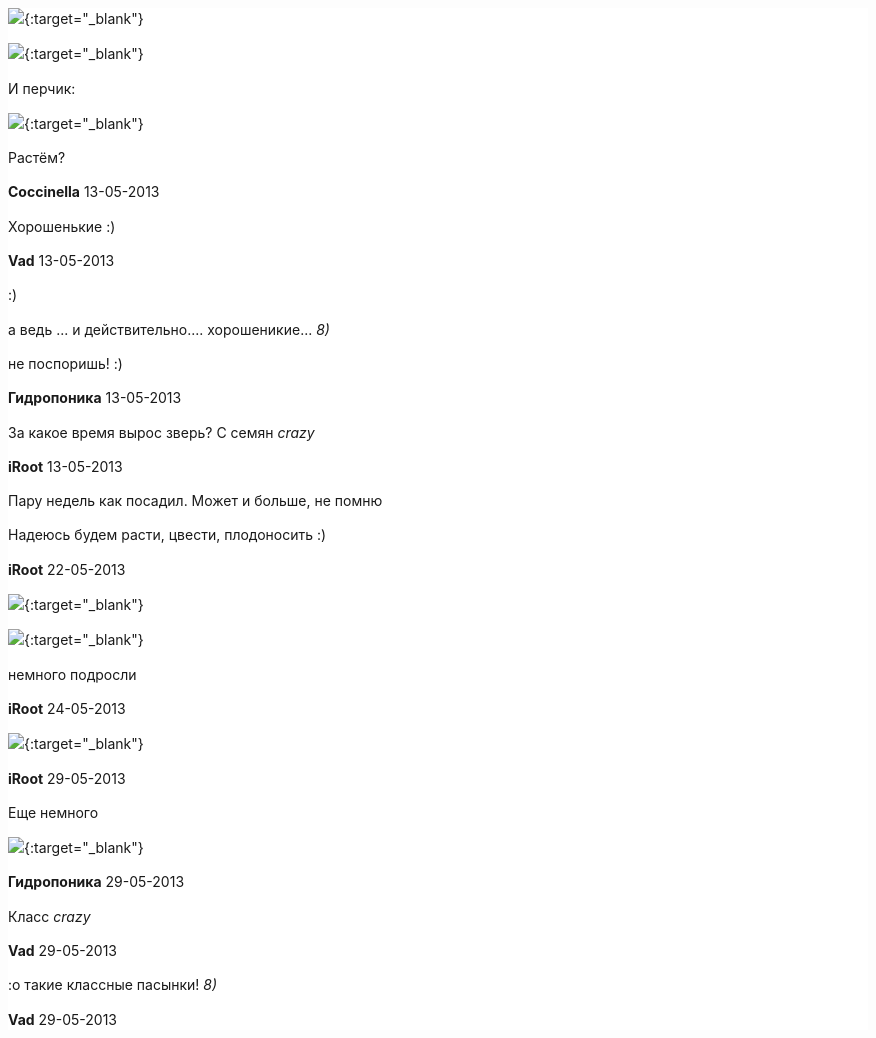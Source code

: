 [![](/imagehost/thumbs/1jtj.jpg)](https://t.me/ponics_ru_files/10335){:target="_blank"}

[![](/imagehost/thumbs/2fsf.jpg)](https://t.me/ponics_ru_files/10336){:target="_blank"}

И перчик:

[![](/imagehost/thumbs/3rcr.jpg)](https://t.me/ponics_ru_files/10337){:target="_blank"}

Растём?


**Coccinella** 13-05-2013

Хорошенькие :)


**Vad** 13-05-2013

 :)

а ведь ... и действительно.... хорошеникие... *8)*

не поспоришь! :)


**Гидропоника** 13-05-2013

За какое время вырос зверь? С семян *crazy*


**iRoot** 13-05-2013

Пару недель как посадил. Может и больше, не помню

Надеюсь будем расти, цвести, плодоносить :)


**iRoot** 22-05-2013

[![](/imagehost/thumbs/img0482.jpg)](https://t.me/ponics_ru_files/10338){:target="_blank"}

[![](/imagehost/thumbs/img0481.jpg)](https://t.me/ponics_ru_files/10339){:target="_blank"}

немного подросли


**iRoot** 24-05-2013

[![](/imagehost/thumbs/img04911.jpg)](https://t.me/ponics_ru_files/10340){:target="_blank"}


**iRoot** 29-05-2013

Еще немного

[![](/imagehost/thumbs/img05311.jpg)](https://t.me/ponics_ru_files/10341){:target="_blank"}


**Гидропоника** 29-05-2013

Класс *crazy*


**Vad** 29-05-2013

 :o такие классные пасынки! *8)*


**Vad** 29-05-2013
